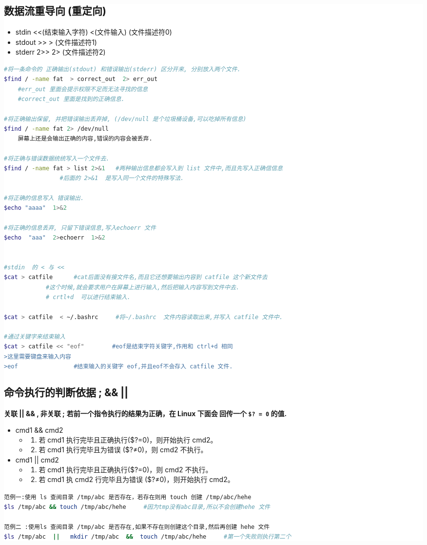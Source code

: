 ## 数据流重导向  (重定向)
- stdin   <<(结束输入字符)  <(文件输入)    (文件描述符0)
- stdout  >> >    (文件描述符1)
- stderr 2>> 2>   (文件描述符2)

```bash
#将一条命令的 正确输出(stdout) 和错误输出(stderr) 区分开来, 分别放入两个文件.
$find / -name fat  > correct_out  2> err_out
	#err_out 里面会提示权限不足而无法寻找的信息
	#correct_out 里面是找到的正确信息.

#将正确输出保留, 并把错误输出丢弃掉, (/dev/null 是个垃圾桶设备,可以吃掉所有信息)
$find / -name fat 2> /dev/null
	屏幕上还是会输出正确的内容,错误的内容会被丢弃.

#将正确与错误数据统统写入一个文件去.
$find / -name fat > list 2>&1   #两种输出信息都会写入到 list 文件中,而且先写入正确信信息
				#后面的 2>&1  是写入同一个文件的特殊写法.

#将正确的信息写入 错误输出.
$echo "aaaa"  1>&2 

#将正确的信息丢弃, 只留下错误信息,写入echoerr 文件
$echo  "aaa"  2>echoerr  1>&2


#stdin  的 < 与 <<
$cat > catfile		#cat后面没有接文件名,而且它还想要输出内容到 catfile 这个新文件去
			#这个时候,就会要求用户在屏幕上进行输入,然后把输入内容写到文件中去.
			# crtl+d  可以进行结束输入.

$cat > catfile  < ~/.bashrc     #将~/.bashrc  文件内容读取出来,并写入 catfile 文件中.

#通过关键字来结束输入
$cat > catfile << "eof"        #eof是结束字符关键字,作用和 ctrl+d 相同
>这里需要键盘来输入内容
>eof				#结束输入的关键字 eof,并且eof不会存入 catfile 文件.
```

## 命令执行的判断依据  ;   &&  ||
**关联 || && , 非关联  ;**
**若前一个指令执行的结果为正确，在 Linux 下面会 回传一个 **`$? = 0`** 的值.**
- cmd1 && cmd2
	- 1. 若 cmd1 执行完毕且正确执行($?=0)，则开始执行 cmd2。 
	- 2. 若 cmd1 执行完毕且为错误 ($?≠0)，则 cmd2 不执行。
- cmd1 || cmd2
	- 1. 若 cmd1 执行完毕且正确执行($?=0)，则 cmd2 不执行。 
	- 2. 若 cmd1 执 cmd2 行完毕且为错误 ($?≠0)，则开始执行 cmd2。
```bash
范例一:使用 ls 查阅目录 /tmp/abc 是否存在，若存在则用 touch 创建 /tmp/abc/hehe
$ls /tmp/abc && touch /tmp/abc/hehe     #因为tmp没有abc目录,所以不会创建hehe 文件

范例二 :使用ls 查阅目录 /tmp/abc 是否存在,如果不存在则创建这个目录,然后再创建 hehe 文件
$ls /tmp/abc  ||   mkdir /tmp/abc  &&  touch /tmp/abc/hehe     #第一个失败则执行第二个
```
